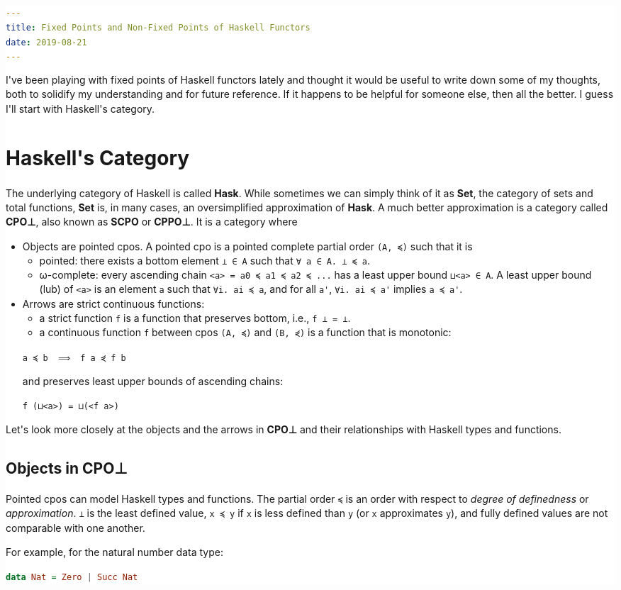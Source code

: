 ```yaml
---
title: Fixed Points and Non-Fixed Points of Haskell Functors
date: 2019-08-21
---
```


I've been playing with fixed points of Haskell functors lately and thought it would be
useful to write down some of my thoughts, both to solidify my understanding and for future reference. If it
happens to be helpful for someone else, then all the better. I guess I'll start with
Haskell's category.

# Haskell's Category

The underlying category of Haskell is called __Hask__. While sometimes we
can simply think of it as __Set__, the category of sets and total functions, __Set__ is,
in many cases, an oversimplified approximation of __Hask__. A much better
approximation is a category called __CPO⊥__, also known as __SCPO__ or __CPPO⊥__.
It is a category where

- Objects are pointed cpos. A pointed cpo is a pointed complete partial order `(A, ≼)` such that it is
  - pointed: there exists a bottom element `⊥ ∈ A` such that `∀ a ∈ A. ⊥ ≼ a`.
  - ω-complete: every ascending chain `<a> = a0 ≼ a1 ≼ a2 ≼ ...` has a least upper
    bound `⊔<a> ∈ A`. A least upper bound (lub) of `<a>` is an element `a` such that
    `∀i. ai ≼ a`, and for all `a'`, `∀i. ai ≼ a'` implies `a ≼ a'`.
- Arrows are strict continuous functions:
  - a strict function `f` is a function that preserves bottom, i.e., `f ⊥ = ⊥`.
  - a continuous function `f` between cpos `(A, ≼)` and `(B, ⋞)` is a function that is monotonic:
  ```
  a ≼ b  ⟹  f a ⋞ f b
  ```
  and preserves least upper bounds of ascending chains:
  ```
  f (⊔<a>) = ⊔(<f a>)
  ```

Let's look more closely at the objects and the arrows in __CPO⊥__
and their relationships with Haskell types and functions.

## Objects in CPO⊥

Pointed cpos can model Haskell types and functions. The partial order `≼` is an order with
respect to _degree of definedness_ or _approximation_. `⊥` is the least defined value,
`x ≼ y` if `x` is less defined than `y` (or `x` approximates `y`), and fully
defined values are not comparable with one another.

For example, for the natural number data type:

```haskell
data Nat = Zero | Succ Nat
```
